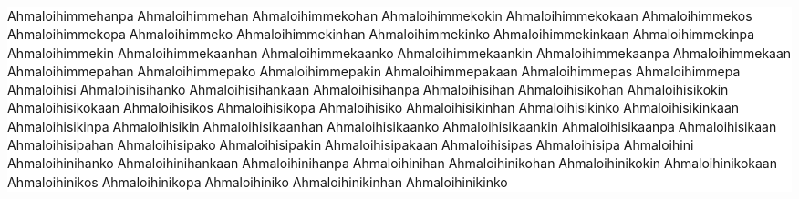 Ahmaloihimmehanpa
Ahmaloihimmehan
Ahmaloihimmekohan
Ahmaloihimmekokin
Ahmaloihimmekokaan
Ahmaloihimmekos
Ahmaloihimmekopa
Ahmaloihimmeko
Ahmaloihimmekinhan
Ahmaloihimmekinko
Ahmaloihimmekinkaan
Ahmaloihimmekinpa
Ahmaloihimmekin
Ahmaloihimmekaanhan
Ahmaloihimmekaanko
Ahmaloihimmekaankin
Ahmaloihimmekaanpa
Ahmaloihimmekaan
Ahmaloihimmepahan
Ahmaloihimmepako
Ahmaloihimmepakin
Ahmaloihimmepakaan
Ahmaloihimmepas
Ahmaloihimmepa
Ahmaloihisi
Ahmaloihisihanko
Ahmaloihisihankaan
Ahmaloihisihanpa
Ahmaloihisihan
Ahmaloihisikohan
Ahmaloihisikokin
Ahmaloihisikokaan
Ahmaloihisikos
Ahmaloihisikopa
Ahmaloihisiko
Ahmaloihisikinhan
Ahmaloihisikinko
Ahmaloihisikinkaan
Ahmaloihisikinpa
Ahmaloihisikin
Ahmaloihisikaanhan
Ahmaloihisikaanko
Ahmaloihisikaankin
Ahmaloihisikaanpa
Ahmaloihisikaan
Ahmaloihisipahan
Ahmaloihisipako
Ahmaloihisipakin
Ahmaloihisipakaan
Ahmaloihisipas
Ahmaloihisipa
Ahmaloihini
Ahmaloihinihanko
Ahmaloihinihankaan
Ahmaloihinihanpa
Ahmaloihinihan
Ahmaloihinikohan
Ahmaloihinikokin
Ahmaloihinikokaan
Ahmaloihinikos
Ahmaloihinikopa
Ahmaloihiniko
Ahmaloihinikinhan
Ahmaloihinikinko